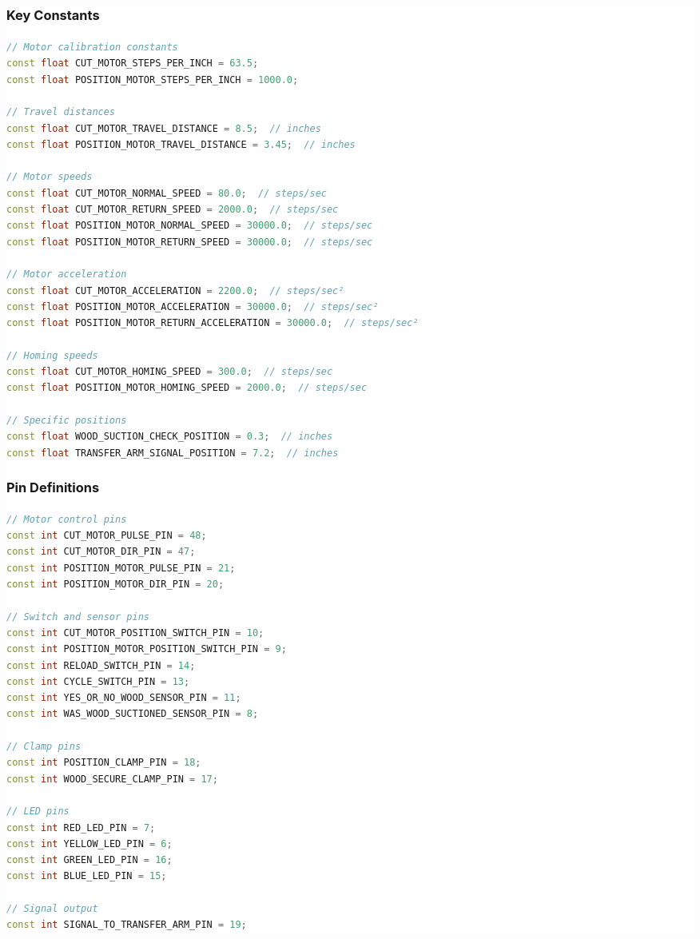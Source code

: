 ### Key Constants
```cpp
// Motor calibration constants
const float CUT_MOTOR_STEPS_PER_INCH = 63.5;
const float POSITION_MOTOR_STEPS_PER_INCH = 1000.0;

// Travel distances
const float CUT_MOTOR_TRAVEL_DISTANCE = 8.5;  // inches
const float POSITION_MOTOR_TRAVEL_DISTANCE = 3.45;  // inches

// Motor speeds
const float CUT_MOTOR_NORMAL_SPEED = 80.0;  // steps/sec
const float CUT_MOTOR_RETURN_SPEED = 2000.0;  // steps/sec
const float POSITION_MOTOR_NORMAL_SPEED = 30000.0;  // steps/sec
const float POSITION_MOTOR_RETURN_SPEED = 30000.0;  // steps/sec

// Motor acceleration
const float CUT_MOTOR_ACCELERATION = 2200.0;  // steps/sec²
const float POSITION_MOTOR_ACCELERATION = 30000.0;  // steps/sec²
const float POSITION_MOTOR_RETURN_ACCELERATION = 30000.0;  // steps/sec²

// Homing speeds
const float CUT_MOTOR_HOMING_SPEED = 300.0;  // steps/sec
const float POSITION_MOTOR_HOMING_SPEED = 2000.0;  // steps/sec

// Specific positions
const float WOOD_SUCTION_CHECK_POSITION = 0.3;  // inches
const float TRANSFER_ARM_SIGNAL_POSITION = 7.2;  // inches
```

### Pin Definitions
```cpp
// Motor control pins
const int CUT_MOTOR_PULSE_PIN = 48;
const int CUT_MOTOR_DIR_PIN = 47;
const int POSITION_MOTOR_PULSE_PIN = 21;
const int POSITION_MOTOR_DIR_PIN = 20;

// Switch and sensor pins
const int CUT_MOTOR_POSITION_SWITCH_PIN = 10;
const int POSITION_MOTOR_POSITION_SWITCH_PIN = 9;
const int RELOAD_SWITCH_PIN = 14;
const int CYCLE_SWITCH_PIN = 13;
const int YES_OR_NO_WOOD_SENSOR_PIN = 11;
const int WAS_WOOD_SUCTIONED_SENSOR_PIN = 8;

// Clamp pins
const int POSITION_CLAMP_PIN = 18;
const int WOOD_SECURE_CLAMP_PIN = 17;

// LED pins
const int RED_LED_PIN = 7;
const int YELLOW_LED_PIN = 6;
const int GREEN_LED_PIN = 16;
const int BLUE_LED_PIN = 15;

// Signal output
const int SIGNAL_TO_TRANSFER_ARM_PIN = 19;
```

